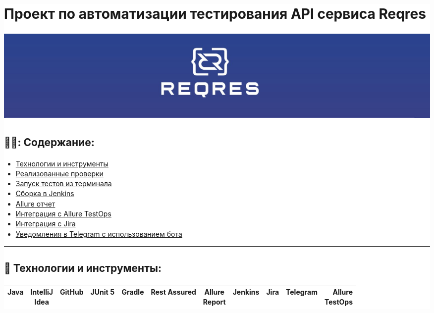# Проект по автоматизации тестирования API сервиса Reqres
<img  src="media/logo/reqresin.jpg">

## :man_student:: Содержание:

- <a href="#tools"> Технологии и инструменты</a>
- <a href="#checking"> Реализованные проверки</a>
- <a href="#console"> Запуск тестов из терминала</a>
- <a href="#jenkins"> Сборка в Jenkins</a>
- <a href="#allureReport"> Allure отчет</a>
- <a href="#allure"> Интеграция с Allure TestOps</a>
- <a href="#jira"> Интеграция с Jira</a>  
- <a href="#tg"> Уведомления в Telegram с использованием бота</a>
---

<a id="tools"></a>
## 🔨 Технологии и инструменты:


| Java                                                                                                    | IntelliJ  <br>  Idea                                                                                              | GitHub                                                                                                    | JUnit 5                                                                                                          | Gradle                                                                                                    | Rest Assured                                                                                                        | Allure <br> Report                                                                                                        | Jenkins                                                                                                         | Jira                                                                                                                                   | Telegram                                                                                                           |                                                                                               Allure <br> TestOps |
|:--------------------------------------------------------------------------------------------------------|-------------------------------------------------------------------------------------------------------------------|-----------------------------------------------------------------------------------------------------------|------------------------------------------------------------------------------------------------------------------|-----------------------------------------------------------------------------------------------------------|---------------------------------------------------------------------------------------------------------------------|---------------------------------------------------------------------------------------------------------------------------|-----------------------------------------------------------------------------------------------------------------|----------------------------------------------------------------------------------------------------------------------------------------|--------------------------------------------------------------------------------------------------------------------|------------------------------------------------------------------------------------------------------------------:|